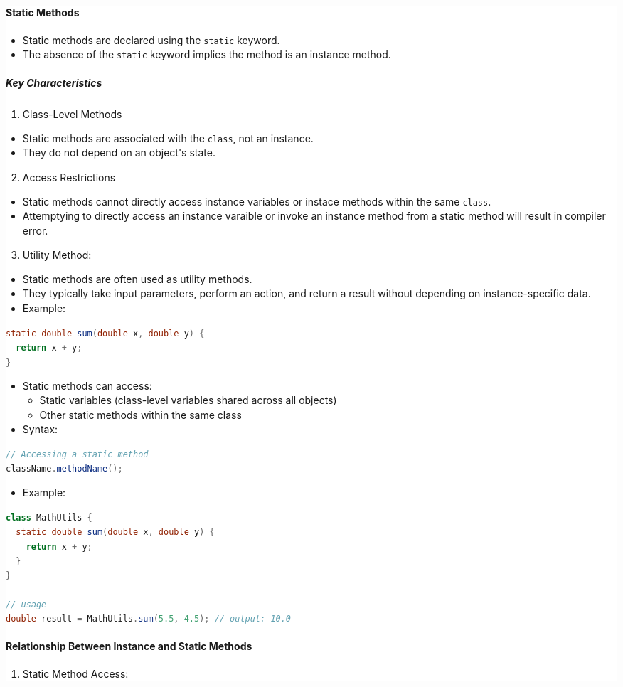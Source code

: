 #### Static Methods

- Static methods are declared using the `static` keyword.
- The absence of the `static` keyword implies the method is an instance method.

##### Key Characteristics

1. Class-Level Methods

- Static methods are associated with the `class`, not an instance.
- They do not depend on an object's state.

2. Access Restrictions

- Static methods cannot directly access instance variables or instace methods within the same `class`.
- Attemptying to directly access an instance varaible or invoke an instance method from a static method will result in compiler error.

3. Utility Method:

- Static methods are often used as utility methods.
- They typically take input parameters, perform an action, and return a result without depending on instance-specific data.
- Example:

```java
static double sum(double x, double y) {
  return x + y;
}
```

- Static methods can access:
  - Static variables (class-level variables shared across all objects)
  - Other static methods within the same class
- Syntax:

```java
// Accessing a static method
className.methodName();
```

- Example:

```java
class MathUtils {
  static double sum(double x, double y) {
    return x + y;
  }
}

// usage
double result = MathUtils.sum(5.5, 4.5); // output: 10.0
```

#### Relationship Between Instance and Static Methods

1. Static Method Access:
